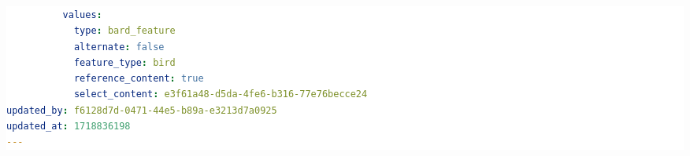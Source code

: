 ```yaml
          values:
            type: bard_feature
            alternate: false
            feature_type: bird
            reference_content: true
            select_content: e3f61a48-d5da-4fe6-b316-77e76becce24
updated_by: f6128d7d-0471-44e5-b89a-e3213d7a0925
updated_at: 1718836198
---
```

